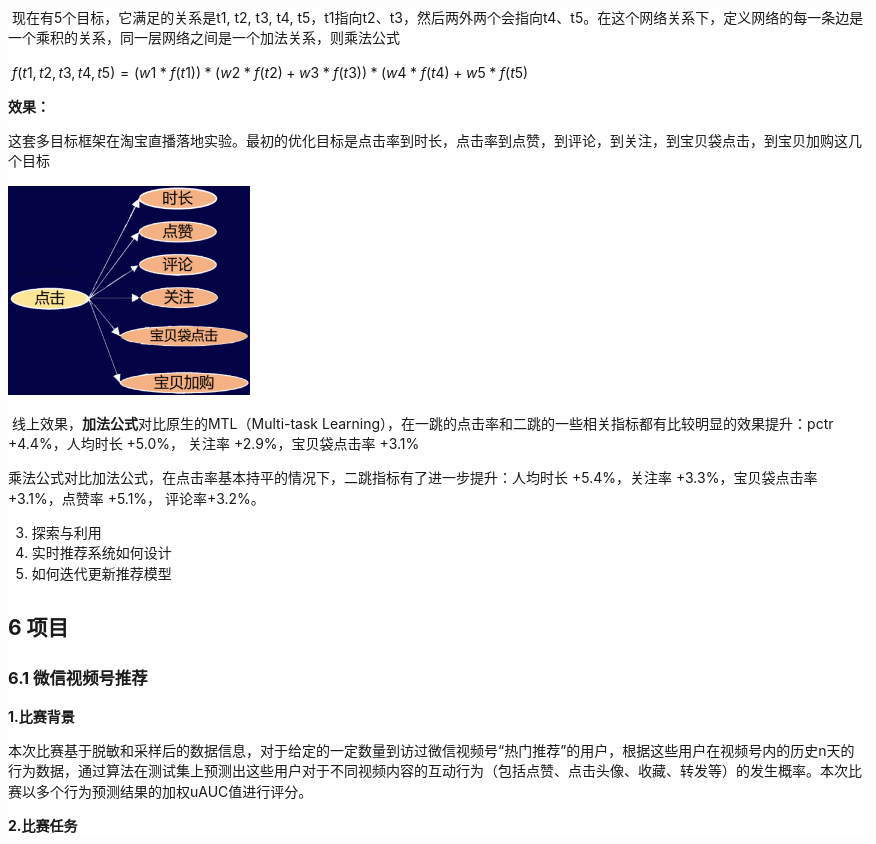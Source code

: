 ​		现在有5个目标，它满足的关系是t1, t2, t3, t4, t5，t1指向t2、t3，然后两外两个会指向t4、t5。在这个网络关系下，定义网络的每一条边是一个乘积的关系，同一层网络之间是一个加法关系，则乘法公式

​		$f(t1, t2, t3, t4, t5) = (w1*f(t1)) * (w2*f(t2) + w3*f(t3)) * (w4*f(t4) + w5*f(t5)$



**效果：**

​		这套多目标框架在淘宝直播落地实验。最初的优化目标是点击率到时长，点击率到点赞，到评论，到关注，到宝贝袋点击，到宝贝加购这几个目标

<img src="../image/interview/rec/多目标建模在线预估效果.png" alt="多目标建模在线预估效果" style="zoom:60%;" />

​		线上效果，**加法公式**对比原生的MTL（Multi-task Learning），在一跳的点击率和二跳的一些相关指标都有比较明显的效果提升：pctr +4.4%，人均时长 +5.0%， 关注率 +2.9%，宝贝袋点击率 +3.1%

​		乘法公式对比加法公式，在点击率基本持平的情况下，二跳指标有了进一步提升：人均时长 +5.4%，关注率 +3.3%，宝贝袋点击率 +3.1%，点赞率 +5.1%， 评论率+3.2%。









3. 探索与利用
4. 实时推荐系统如何设计
5. 如何迭代更新推荐模型



## 6 项目

### 6.1 微信视频号推荐

**1.比赛背景**

​		本次比赛基于脱敏和采样后的数据信息，对于给定的一定数量到访过微信视频号“热门推荐”的用户，根据这些用户在视频号内的历史n天的行为数据，通过算法在测试集上预测出这些用户对于不同视频内容的互动行为（包括点赞、点击头像、收藏、转发等）的发生概率。本次比赛以多个行为预测结果的加权uAUC值进行评分。

**2.比赛任务**
